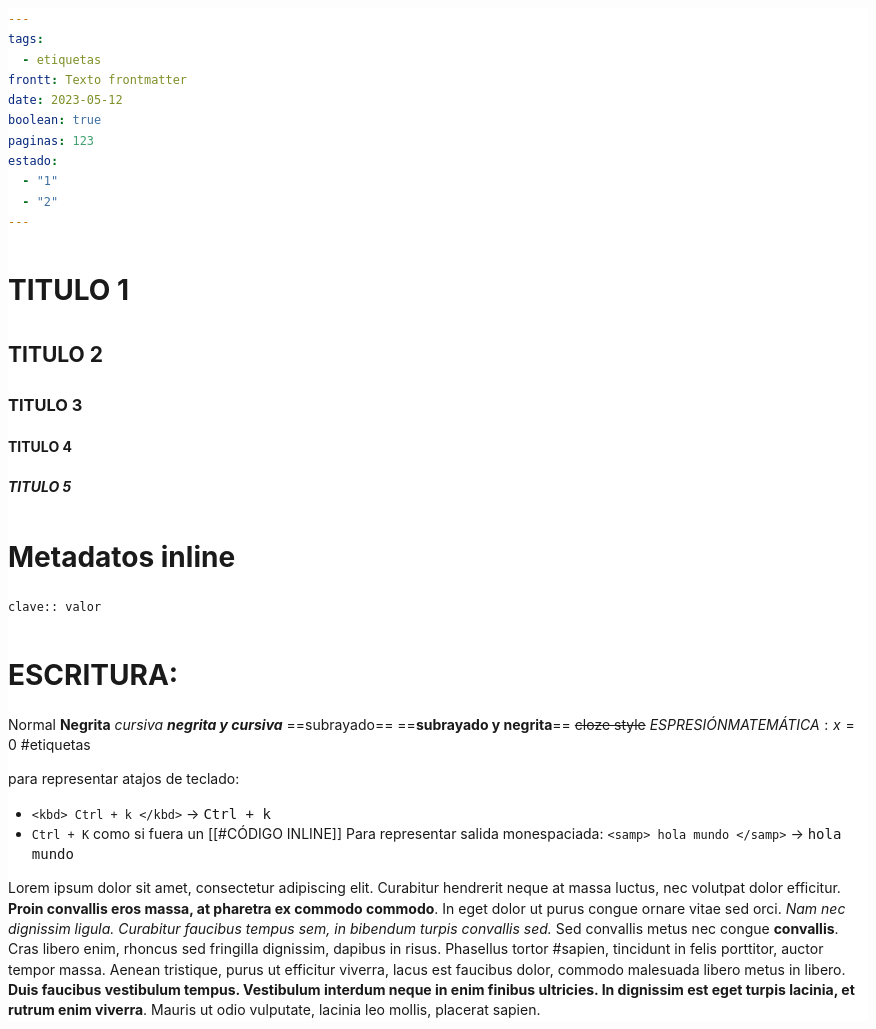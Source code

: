 ```yaml
---
tags:
  - etiquetas
frontt: Texto frontmatter
date: 2023-05-12
boolean: true
paginas: 123
estado:
  - "1"
  - "2"
---
```



# TITULO 1
## TITULO 2
### TITULO 3
#### TITULO 4
##### TITULO 5

# Metadatos inline

	clave:: valor
 

# ESCRITURA:

Normal
**Negrita**
*cursiva*
***negrita y cursiva***
==subrayado== ==**subrayado y negrita**==
~~cloze style~~
$ESPRESIÓN MATEMÁTICA: x=0$
#etiquetas

para representar atajos de teclado: 
- `<kbd> Ctrl + k </kbd>` → <kbd> Ctrl + k </kbd>  
- `Ctrl + K` como si fuera un [[#CÓDIGO INLINE]]
Para representar salida monespaciada: `<samp> hola mundo </samp>` → <samp> hola mundo </samp>

Lorem ipsum dolor sit amet, consectetur adipiscing elit. Curabitur hendrerit neque at massa luctus, nec volutpat dolor efficitur. **Proin convallis eros massa, at pharetra ex commodo commodo**. In eget dolor ut purus congue ornare vitae sed orci. *Nam nec dignissim ligula. Curabitur faucibus tempus sem, in bibendum turpis convallis sed.* Sed convallis metus nec congue **convallis**. Cras libero enim, rhoncus sed fringilla dignissim, dapibus in risus. Phasellus tortor #sapien, tincidunt in felis porttitor, auctor tempor massa. Aenean tristique, purus ut efficitur viverra, lacus est faucibus dolor, commodo malesuada libero metus in libero. **Duis faucibus vestibulum tempus. Vestibulum interdum neque in enim finibus ultricies. In dignissim est eget turpis lacinia, et rutrum enim viverra**. Mauris ut odio vulputate, lacinia leo mollis, placerat sapien.
